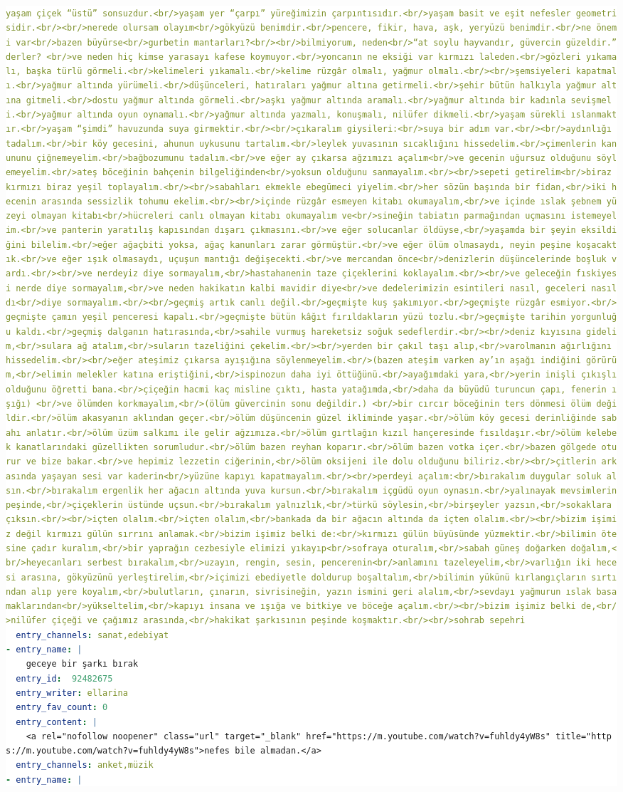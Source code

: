 ```yaml
yaşam çiçek “üstü” sonsuzdur.<br/>yaşam yer “çarpı” yüreğimizin çarpıntısıdır.<br/>yaşam basit ve eşit nefesler geometrisidir.<br/><br/>nerede olursam olayım<br/>gökyüzü benimdir.<br/>pencere, fikir, hava, aşk, yeryüzü benimdir.<br/>ne önemi var<br/>bazen büyürse<br/>gurbetin mantarları?<br/><br/>bilmiyorum, neden<br/>“at soylu hayvandır, güvercin güzeldir.” derler? <br/>ve neden hiç kimse yarasayı kafese koymuyor.<br/>yoncanın ne eksiği var kırmızı laleden.<br/>gözleri yıkamalı, başka türlü görmeli.<br/>kelimeleri yıkamalı.<br/>kelime rüzgâr olmalı, yağmur olmalı.<br/><br/>şemsiyeleri kapatmalı.<br/>yağmur altında yürümeli.<br/>düşünceleri, hatıraları yağmur altına getirmeli.<br/>şehir bütün halkıyla yağmur altına gitmeli.<br/>dostu yağmur altında görmeli.<br/>aşkı yağmur altında aramalı.<br/>yağmur altında bir kadınla sevişmeli.<br/>yağmur altında oyun oynamalı.<br/>yağmur altında yazmalı, konuşmalı, nilüfer dikmeli.<br/>yaşam sürekli ıslanmaktır.<br/>yaşam “şimdi” havuzunda suya girmektir.<br/><br/>çıkaralım giysileri:<br/>suya bir adım var.<br/><br/>aydınlığı tadalım.<br/>bir köy gecesini, ahunun uykusunu tartalım.<br/>leylek yuvasının sıcaklığını hissedelim.<br/>çimenlerin kanununu çiğnemeyelim.<br/>bağbozumunu tadalım.<br/>ve eğer ay çıkarsa ağzımızı açalım<br/>ve gecenin uğursuz olduğunu söylemeyelim.<br/>ateş böceğinin bahçenin bilgeliğinden<br/>yoksun olduğunu sanmayalım.<br/><br/>sepeti getirelim<br/>biraz kırmızı biraz yeşil toplayalım.<br/><br/>sabahları ekmekle ebegümeci yiyelim.<br/>her sözün başında bir fidan,<br/>iki hecenin arasında sessizlik tohumu ekelim.<br/><br/>içinde rüzgâr esmeyen kitabı okumayalım,<br/>ve içinde ıslak şebnem yüzeyi olmayan kitabı<br/>hücreleri canlı olmayan kitabı okumayalım ve<br/>sineğin tabiatın parmağından uçmasını istemeyelim.<br/>ve panterin yaratılış kapısından dışarı çıkmasını.<br/>ve eğer solucanlar öldüyse,<br/>yaşamda bir şeyin eksildiğini bilelim.<br/>eğer ağaçbiti yoksa, ağaç kanunları zarar görmüştür.<br/>ve eğer ölüm olmasaydı, neyin peşine koşacaktık.<br/>ve eğer ışık olmasaydı, uçuşun mantığı değişecekti.<br/>ve mercandan önce<br/>denizlerin düşüncelerinde boşluk vardı.<br/><br/>ve nerdeyiz diye sormayalım,<br/>hastahanenin taze çiçeklerini koklayalım.<br/><br/>ve geleceğin fıskiyesi nerde diye sormayalım,<br/>ve neden hakikatın kalbi mavidir diye<br/>ve dedelerimizin esintileri nasıl, geceleri nasıldı<br/>diye sormayalım.<br/><br/>geçmiş artık canlı değil.<br/>geçmişte kuş şakımıyor.<br/>geçmişte rüzgâr esmiyor.<br/>geçmişte çamın yeşil penceresi kapalı.<br/>geçmişte bütün kâğıt fırıldakların yüzü tozlu.<br/>geçmişte tarihin yorgunluğu kaldı.<br/>geçmiş dalganın hatırasında,<br/>sahile vurmuş hareketsiz soğuk sedeflerdir.<br/><br/>deniz kıyısına gidelim,<br/>sulara ağ atalım,<br/>suların tazeliğini çekelim.<br/><br/>yerden bir çakıl taşı alıp,<br/>varolmanın ağırlığını hissedelim.<br/><br/>eğer ateşimiz çıkarsa ayışığına söylenmeyelim.<br/>(bazen ateşim varken ay’ın aşağı indiğini görürüm,<br/>elimin melekler katına eriştiğini,<br/>ispinozun daha iyi öttüğünü.<br/>ayağımdaki yara,<br/>yerin inişli çıkışlı olduğunu öğretti bana.<br/>çiçeğin hacmi kaç misline çıktı, hasta yatağımda,<br/>daha da büyüdü turuncun çapı, fenerin ışığı) <br/>ve ölümden korkmayalım,<br/>(ölüm güvercinin sonu değildir.) <br/>bir cırcır böceğinin ters dönmesi ölüm değildir.<br/>ölüm akasyanın aklından geçer.<br/>ölüm düşüncenin güzel ikliminde yaşar.<br/>ölüm köy gecesi derinliğinde sabahı anlatır.<br/>ölüm üzüm salkımı ile gelir ağzımıza.<br/>ölüm gırtlağın kızıl hançeresinde fısıldaşır.<br/>ölüm kelebek kanatlarındaki güzellikten sorumludur.<br/>ölüm bazen reyhan koparır.<br/>ölüm bazen votka içer.<br/>bazen gölgede oturur ve bize bakar.<br/>ve hepimiz lezzetin ciğerinin,<br/>ölüm oksijeni ile dolu olduğunu biliriz.<br/><br/>çitlerin arkasında yaşayan sesi var kaderin<br/>yüzüne kapıyı kapatmayalım.<br/><br/>perdeyi açalım:<br/>bırakalım duygular soluk alsın.<br/>bırakalım ergenlik her ağacın altında yuva kursun.<br/>bırakalım içgüdü oyun oynasın.<br/>yalınayak mevsimlerin peşinde,<br/>çiçeklerin üstünde uçsun.<br/>bırakalım yalnızlık,<br/>türkü söylesin,<br/>birşeyler yazsın,<br/>sokaklara çıksın.<br/><br/>içten olalım.<br/>içten olalım,<br/>bankada da bir ağacın altında da içten olalım.<br/><br/>bizim işimiz değil kırmızı gülün sırrını anlamak.<br/>bizim işimiz belki de:<br/>kırmızı gülün büyüsünde yüzmektir.<br/>bilimin ötesine çadır kuralım,<br/>bir yaprağın cezbesiyle elimizi yıkayıp<br/>sofraya oturalım,<br/>sabah güneş doğarken doğalım,<br/>heyecanları serbest bırakalım,<br/>uzayın, rengin, sesin, pencerenin<br/>anlamını tazeleyelim,<br/>varlığın iki hecesi arasına, gökyüzünü yerleştirelim,<br/>içimizi ebediyetle doldurup boşaltalım,<br/>bilimin yükünü kırlangıçların sırtından alıp yere koyalım,<br/>bulutların, çınarın, sivrisineğin, yazın ismini geri alalım,<br/>sevdayı yağmurun ıslak basamaklarından<br/>yükseltelim,<br/>kapıyı insana ve ışığa ve bitkiye ve böceğe açalım.<br/><br/>bizim işimiz belki de,<br/>nilüfer çiçeği ve çağımız arasında,<br/>hakikat şarkısının peşinde koşmaktır.<br/><br/>sohrab sepehri
  entry_channels: sanat,edebiyat
- entry_name: |
    geceye bir şarkı bırak
  entry_id:  92482675
  entry_writer: ellarina
  entry_fav_count: 0
  entry_content: |
    <a rel="nofollow noopener" class="url" target="_blank" href="https://m.youtube.com/watch?v=fuhldy4yW8s" title="https://m.youtube.com/watch?v=fuhldy4yW8s">nefes bile almadan.</a>
  entry_channels: anket,müzik
- entry_name: |
```